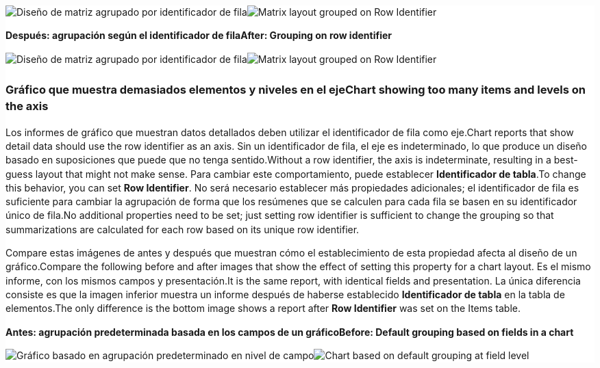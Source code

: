  <span data-ttu-id="990dc-196">![Diseño de matriz agrupado por identificador de fila](../media/ssas-rptprop-matrixrowid.gif "Diseño de matriz agrupado por identificador de fila")</span><span class="sxs-lookup"><span data-stu-id="990dc-196">![Matrix layout grouped on Row Identifier](../media/ssas-rptprop-matrixrowid.gif "Matrix layout grouped on Row Identifier")</span></span>

 <span data-ttu-id="990dc-197">**Después: agrupación según el identificador de fila**</span><span class="sxs-lookup"><span data-stu-id="990dc-197">**After: Grouping on row identifier**</span></span>

 <span data-ttu-id="990dc-198">![Diseño de matriz agrupado por identificador de fila](../media/ssas-rptprop-matrixrowid.gif "Diseño de matriz agrupado por identificador de fila")</span><span class="sxs-lookup"><span data-stu-id="990dc-198">![Matrix layout grouped on Row Identifier](../media/ssas-rptprop-matrixrowid.gif "Matrix layout grouped on Row Identifier")</span></span>

### <a name="chart-showing-too-many-items-and-levels-on-the-axis"></a><span data-ttu-id="990dc-199">Gráfico que muestra demasiados elementos y niveles en el eje</span><span class="sxs-lookup"><span data-stu-id="990dc-199">Chart showing too many items and levels on the axis</span></span>
 <span data-ttu-id="990dc-200">Los informes de gráfico que muestran datos detallados deben utilizar el identificador de fila como eje.</span><span class="sxs-lookup"><span data-stu-id="990dc-200">Chart reports that show detail data should use the row identifier as an axis.</span></span> <span data-ttu-id="990dc-201">Sin un identificador de fila, el eje es indeterminado, lo que produce un diseño basado en suposiciones que puede que no tenga sentido.</span><span class="sxs-lookup"><span data-stu-id="990dc-201">Without a row identifier, the axis is indeterminate, resulting in a best-guess layout that might not make sense.</span></span> <span data-ttu-id="990dc-202">Para cambiar este comportamiento, puede establecer **Identificador de tabla**.</span><span class="sxs-lookup"><span data-stu-id="990dc-202">To change this behavior, you can set **Row Identifier**.</span></span> <span data-ttu-id="990dc-203">No será necesario establecer más propiedades adicionales; el identificador de fila es suficiente para cambiar la agrupación de forma que los resúmenes que se calculen para cada fila se basen en su identificador único de fila.</span><span class="sxs-lookup"><span data-stu-id="990dc-203">No additional properties need to be set; just setting row identifier is sufficient to change the grouping so that summarizations are calculated for each row based on its unique row identifier.</span></span>

 <span data-ttu-id="990dc-204">Compare estas imágenes de antes y después que muestran cómo el establecimiento de esta propiedad afecta al diseño de un gráfico.</span><span class="sxs-lookup"><span data-stu-id="990dc-204">Compare the following before and after images that show the effect of setting this property for a chart layout.</span></span> <span data-ttu-id="990dc-205">Es el mismo informe, con los mismos campos y presentación.</span><span class="sxs-lookup"><span data-stu-id="990dc-205">It is the same report, with identical fields and presentation.</span></span> <span data-ttu-id="990dc-206">La única diferencia consiste es que la imagen inferior muestra un informe después de haberse establecido **Identificador de tabla** en la tabla de elementos.</span><span class="sxs-lookup"><span data-stu-id="990dc-206">The only difference is the bottom image shows a report after **Row Identifier** was set on the Items table.</span></span>

 <span data-ttu-id="990dc-207">**Antes: agrupación predeterminada basada en los campos de un gráfico**</span><span class="sxs-lookup"><span data-stu-id="990dc-207">**Before: Default grouping based on fields in a chart**</span></span>

 <span data-ttu-id="990dc-208">![Gráfico basado en agrupación predeterminado en nivel de campo](../media/ssas-rptprop-chartfieldgroup.gif "Gráfico basado en agrupación predeterminado en nivel de campo")</span><span class="sxs-lookup"><span data-stu-id="990dc-208">![Chart based on default grouping at field level](../media/ssas-rptprop-chartfieldgroup.gif "Chart based on default grouping at field level")</span></span>
